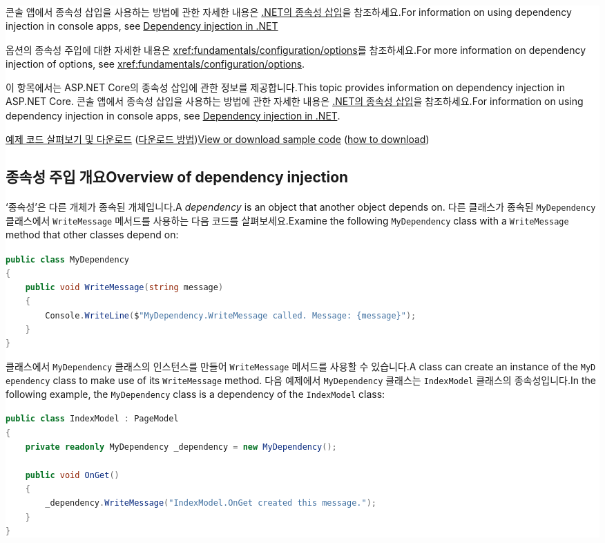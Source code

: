 <span data-ttu-id="5ccb7-107">콘솔 앱에서 종속성 삽입을 사용하는 방법에 관한 자세한 내용은 [.NET의 종속성 삽입](/dotnet/core/extensions/dependency-injection)을 참조하세요.</span><span class="sxs-lookup"><span data-stu-id="5ccb7-107">For information on using dependency injection in console apps, see [Dependency injection in .NET](/dotnet/core/extensions/dependency-injection)</span></span>

<span data-ttu-id="5ccb7-108">옵션의 종속성 주입에 대한 자세한 내용은 <xref:fundamentals/configuration/options>를 참조하세요.</span><span class="sxs-lookup"><span data-stu-id="5ccb7-108">For more information on dependency injection of options, see <xref:fundamentals/configuration/options>.</span></span>

<span data-ttu-id="5ccb7-109">이 항목에서는 ASP.NET Core의 종속성 삽입에 관한 정보를 제공합니다.</span><span class="sxs-lookup"><span data-stu-id="5ccb7-109">This topic provides information on dependency injection in ASP.NET Core.</span></span> <span data-ttu-id="5ccb7-110">콘솔 앱에서 종속성 삽입을 사용하는 방법에 관한 자세한 내용은 [.NET의 종속성 삽입](/dotnet/core/extensions/dependency-injection)을 참조하세요.</span><span class="sxs-lookup"><span data-stu-id="5ccb7-110">For information on using dependency injection  in console apps, see [Dependency injection in .NET](/dotnet/core/extensions/dependency-injection).</span></span>

<span data-ttu-id="5ccb7-111">[예제 코드 살펴보기 및 다운로드](https://github.com/dotnet/AspNetCore.Docs/tree/master/aspnetcore/fundamentals/dependency-injection/samples) ([다운로드 방법](xref:index#how-to-download-a-sample))</span><span class="sxs-lookup"><span data-stu-id="5ccb7-111">[View or download sample code](https://github.com/dotnet/AspNetCore.Docs/tree/master/aspnetcore/fundamentals/dependency-injection/samples) ([how to download](xref:index#how-to-download-a-sample))</span></span>

## <a name="overview-of-dependency-injection"></a><span data-ttu-id="5ccb7-112">종속성 주입 개요</span><span class="sxs-lookup"><span data-stu-id="5ccb7-112">Overview of dependency injection</span></span>

<span data-ttu-id="5ccb7-113">‘종속성’은 다른 개체가 종속된 개체입니다.</span><span class="sxs-lookup"><span data-stu-id="5ccb7-113">A *dependency* is an object that another object depends on.</span></span> <span data-ttu-id="5ccb7-114">다른 클래스가 종속된 `MyDependency` 클래스에서 `WriteMessage` 메서드를 사용하는 다음 코드를 살펴보세요.</span><span class="sxs-lookup"><span data-stu-id="5ccb7-114">Examine the following `MyDependency` class with a `WriteMessage` method that other classes depend on:</span></span>

```csharp
public class MyDependency
{
    public void WriteMessage(string message)
    {
        Console.WriteLine($"MyDependency.WriteMessage called. Message: {message}");
    }
}
```

<span data-ttu-id="5ccb7-115">클래스에서 `MyDependency` 클래스의 인스턴스를 만들어 `WriteMessage` 메서드를 사용할 수 있습니다.</span><span class="sxs-lookup"><span data-stu-id="5ccb7-115">A class can create an instance of the `MyDependency` class to make use of its `WriteMessage` method.</span></span> <span data-ttu-id="5ccb7-116">다음 예제에서 `MyDependency` 클래스는 `IndexModel` 클래스의 종속성입니다.</span><span class="sxs-lookup"><span data-stu-id="5ccb7-116">In the following example, the `MyDependency` class is a dependency of the `IndexModel` class:</span></span>

```csharp
public class IndexModel : PageModel
{
    private readonly MyDependency _dependency = new MyDependency();

    public void OnGet()
    {
        _dependency.WriteMessage("IndexModel.OnGet created this message.");
    }
}
```

